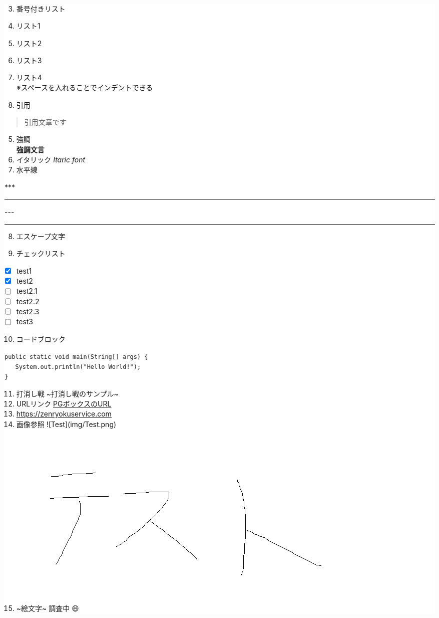 3. 番号付きリスト
 1. リスト1
  2. リスト2
 3. リスト3
 4. リスト4  
※スペースを入れることでインデントできる

4. 引用
> 引用文章です

5. 強調  
**強調文言**
6. イタリック
*Itaric font*
7. 水平線

\*\*\*
***
\---

---
8. エスケープ文字

9. チェックリスト
* [x] test1
* [x] test2
 * [ ] test2.1
 * [ ] test2.2
 * [ ] test2.3
* [ ] test3

10. コードブロック
```
public static void main(String[] args) {
   System.out.println("Hello World!");
}
```
11. 打消し戦
~打消し戦のサンプル~
12. URLリンク
[PGボックスのURL](https://zenryokuservice.com)
13. <https://zenryokuservice.com>
14. 画像参照
\!\[Test\]\(img/Test.png\)
![Test](img/Test.png)
15. ~絵文字~ 調査中
:smile:
